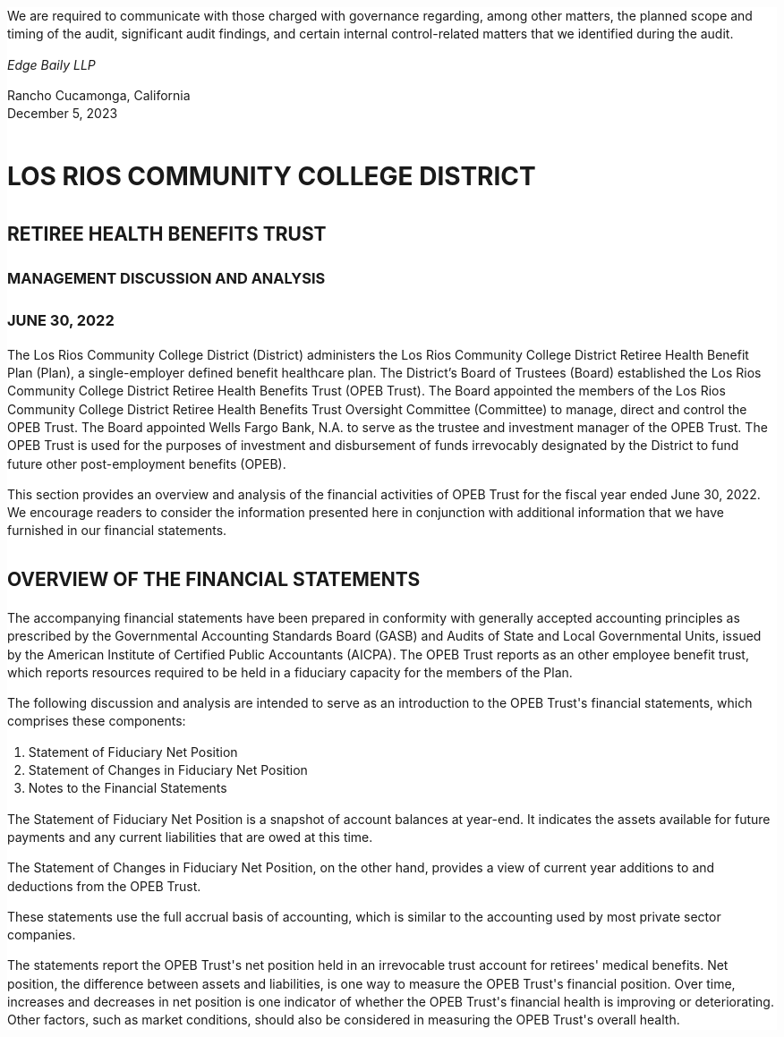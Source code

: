 We are required to communicate with those charged with governance regarding, among other matters, the planned scope and timing of the audit, significant audit findings, and certain internal control-related matters that we identified during the audit.

_Edge Baily LLP_

Rancho Cucamonga, California  
December 5, 2023

# LOS RIOS COMMUNITY COLLEGE DISTRICT  
## RETIREE HEALTH BENEFITS TRUST  
### MANAGEMENT DISCUSSION AND ANALYSIS  
### JUNE 30, 2022  

The Los Rios Community College District (District) administers the Los Rios Community College District Retiree Health Benefit Plan (Plan), a single-employer defined benefit healthcare plan. The District’s Board of Trustees (Board) established the Los Rios Community College District Retiree Health Benefits Trust (OPEB Trust). The Board appointed the members of the Los Rios Community College District Retiree Health Benefits Trust Oversight Committee (Committee) to manage, direct and control the OPEB Trust. The Board appointed Wells Fargo Bank, N.A. to serve as the trustee and investment manager of the OPEB Trust. The OPEB Trust is used for the purposes of investment and disbursement of funds irrevocably designated by the District to fund future other post-employment benefits (OPEB).

This section provides an overview and analysis of the financial activities of OPEB Trust for the fiscal year ended June 30, 2022. We encourage readers to consider the information presented here in conjunction with additional information that we have furnished in our financial statements.

## OVERVIEW OF THE FINANCIAL STATEMENTS  

The accompanying financial statements have been prepared in conformity with generally accepted accounting principles as prescribed by the Governmental Accounting Standards Board (GASB) and Audits of State and Local Governmental Units, issued by the American Institute of Certified Public Accountants (AICPA). The OPEB Trust reports as an other employee benefit trust, which reports resources required to be held in a fiduciary capacity for the members of the Plan.

The following discussion and analysis are intended to serve as an introduction to the OPEB Trust's financial statements, which comprises these components:  
1. Statement of Fiduciary Net Position  
2. Statement of Changes in Fiduciary Net Position  
3. Notes to the Financial Statements  

The Statement of Fiduciary Net Position is a snapshot of account balances at year-end. It indicates the assets available for future payments and any current liabilities that are owed at this time.

The Statement of Changes in Fiduciary Net Position, on the other hand, provides a view of current year additions to and deductions from the OPEB Trust.

These statements use the full accrual basis of accounting, which is similar to the accounting used by most private sector companies.

The statements report the OPEB Trust's net position held in an irrevocable trust account for retirees' medical benefits. Net position, the difference between assets and liabilities, is one way to measure the OPEB Trust's financial position. Over time, increases and decreases in net position is one indicator of whether the OPEB Trust's financial health is improving or deteriorating. Other factors, such as market conditions, should also be considered in measuring the OPEB Trust's overall health.
